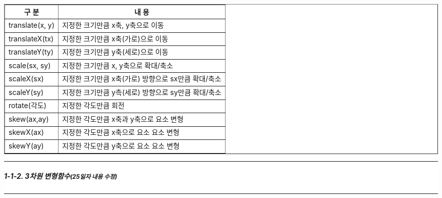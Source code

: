 <table border="1">
    <tr>
        <th>구 분</th>
        <th>내 용</th>
    </tr>
    <tr>
        <td>translate(x, y)</td>
        <td>지정한 크기만큼 x축, y축으로 이동</td>
    </tr>
    <tr>
        <td>translateX(tx)</td>
        <td>지정한 크기만큼 x축(가로)으로 이동</td>
    </tr>
    <tr>
        <td>translateY(ty)</td>
        <td>지정한 크기만큼 y축(세로)으로 이동</td>
    </tr>
    <tr>
        <td>scale(sx, sy)</td>
        <td>지정한 크기만큼 x, y축으로 확대/축소</td>
    </tr>
    <tr>
        <td>scaleX(sx)</td>
        <td>지정한 크기만큼 x축(가로) 방향으로 sx만큼 확대/축소</td>
    </tr>
    <tr>
        <td>scaleY(sy)</td>
        <td>지정한 크기만큼 y측(세로) 방향으로 sy만큼 확대/축소</td>
    </tr>
    <tr>
        <td>rotate(각도)</td>
        <td>지정한 각도만큼 회전</td>
    </tr>
    <tr>
        <td>skew(ax,ay)</td>
        <td>지정한 각도만큼 x축과 y축으로 요소 변형</td>
    </tr>
    <tr>
        <td>skewX(ax)</td>
        <td>지정한 각도만큼 x축으로 요소 요소 변형</td>
    </tr>
    <tr>
        <td>skewY(ay)</td>
        <td>지정한 각도만큼 y축으로 요소 요소 변형</td>
    </tr>
</table>





------

##### 1-1-2. 3차원 변형함수<small>(25일자 내용 수정)</small>

---